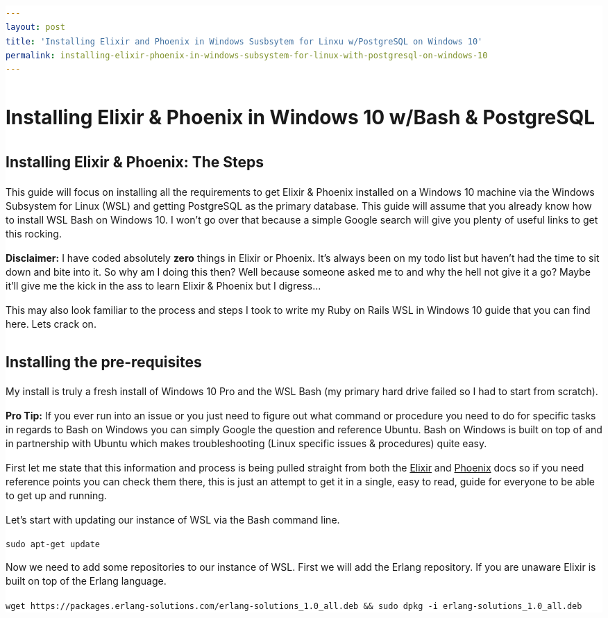 ```yaml
---
layout: post
title: 'Installing Elixir and Phoenix in Windows Susbsytem for Linxu w/PostgreSQL on Windows 10'
permalink: installing-elixir-phoenix-in-windows-subsystem-for-linux-with-postgresql-on-windows-10
---
```


# Installing Elixir & Phoenix in Windows 10 w/Bash & PostgreSQL

## Installing Elixir & Phoenix: The Steps

This guide will focus on installing all the requirements to get Elixir & Phoenix installed on a Windows 10 machine via the Windows Subsystem for Linux (WSL) and getting PostgreSQL as the primary database.
This guide will assume that you already know how to install WSL Bash on Windows 10. I won’t go over that because a simple Google search will give you plenty of useful links to get this rocking.

**Disclaimer:** I have coded absolutely **zero** things in Elixir or Phoenix. It’s always been on my todo list but haven’t had the time to sit down and bite into it. So why am I doing this then? Well because someone asked me to and why the hell not give it a go? Maybe it’ll give me the kick in the ass to learn Elixir & Phoenix but I digress…

This may also look familiar to the process and steps I took to write my Ruby on Rails WSL in Windows 10 guide that you can find here. Lets crack on.

## Installing the pre-requisites

My install is truly a fresh install of Windows 10 Pro and the WSL Bash (my primary hard drive failed so I had to start from scratch).

**Pro Tip:** If you ever run into an issue or you just need to figure out what command or procedure you need to do for specific tasks in regards to Bash on Windows you can simply Google the question and reference Ubuntu. Bash on Windows is built on top of and in partnership with Ubuntu which makes troubleshooting (Linux specific issues & procedures) quite easy.

First let me state that this information and process is being pulled straight from both the [Elixir](https://elixir-lang.org/getting-started/introduction.html) and [Phoenix](https://hexdocs.pm/phoenix/installation.html#content) docs so if you need reference points you can check them there, this is just an attempt to get it in a single, easy to read, guide for everyone to be able to get up and running.

Let’s start with updating our instance of WSL via the Bash command line.

```
sudo apt-get update
```

Now we need to add some repositories to our instance of WSL. First we will add the Erlang repository. If you are unaware Elixir is built on top of the Erlang language.

```
wget https://packages.erlang-solutions.com/erlang-solutions_1.0_all.deb && sudo dpkg -i erlang-solutions_1.0_all.deb
```

